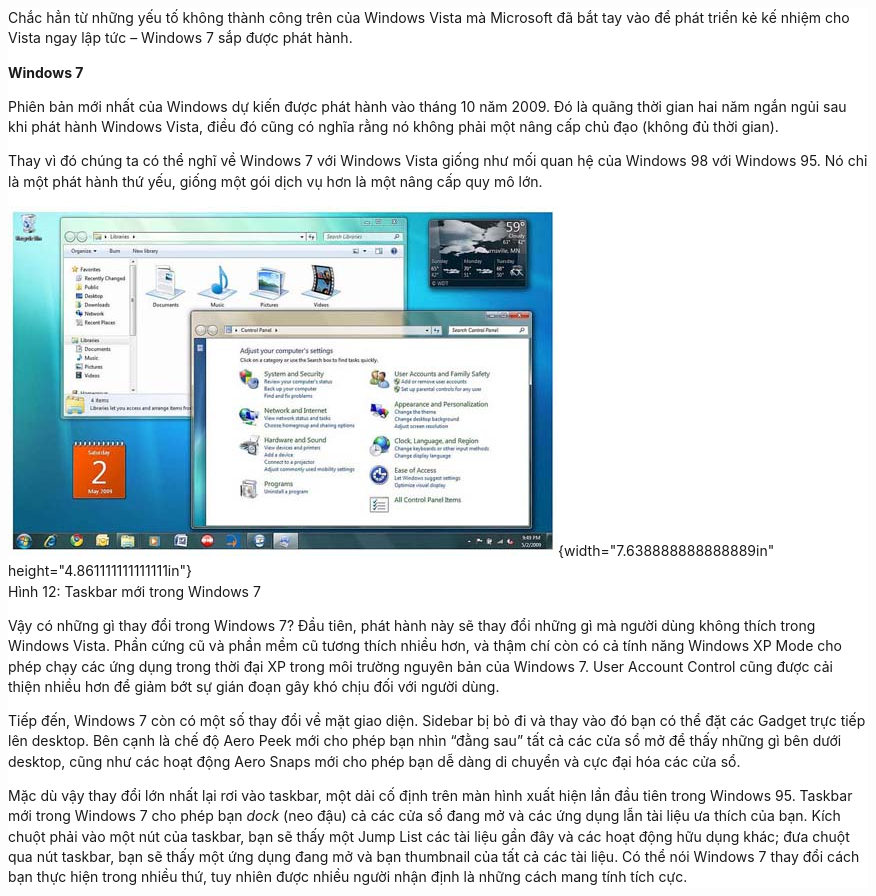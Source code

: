 Chắc hẳn từ những yếu tố không thành công trên của Windows Vista mà
Microsoft đã bắt tay vào để phát triển kẻ kế nhiệm cho Vista ngay lập
tức – Windows 7 sắp được phát hành.

**Windows 7**

Phiên bản mới nhất của Windows dự kiến được phát hành vào tháng 10 năm
2009. Đó là quãng thời gian hai năm ngắn ngủi sau khi phát hành Windows
Vista, điều đó cũng có nghĩa rằng nó không phải một nâng cấp chủ đạo
(không đủ thời gian).

Thay vì đó chúng ta có thể nghĩ về Windows 7 với Windows Vista giống như
mối quan hệ của Windows 98 với Windows 95. Nó chỉ là một phát hành thứ
yếu, giống một gói dịch vụ hơn là một nâng cấp quy mô lớn.

![](tham-khao---lich-su-phat-trien-windows-media/media/image12.jpeg){width="7.638888888888889in"
height="4.861111111111111in"}\
Hình 12: Taskbar mới trong Windows 7

Vậy có những gì thay đổi trong Windows 7? Đầu tiên, phát hành này sẽ
thay đổi những gì mà người dùng không thích trong Windows Vista. Phần
cứng cũ và phần mềm cũ tương thích nhiều hơn, và thậm chí còn có cả tính
năng Windows XP Mode cho phép chạy các ứng dụng trong thời đại XP trong
môi trường nguyên bản của Windows 7. User Account Control cũng được cải
thiện nhiều hơn để giảm bớt sự gián đoạn gây khó chịu đối với người
dùng.

Tiếp đến, Windows 7 còn có một số thay đổi về mặt giao diện. Sidebar bị
bỏ đi và thay vào đó bạn có thể đặt các Gadget trực tiếp lên desktop.
Bên cạnh là chế độ Aero Peek mới cho phép bạn nhìn “đằng sau” tất cả các
cửa sổ mở để thấy những gì bên dưới desktop, cũng như các hoạt động Aero
Snaps mới cho phép bạn dễ dàng di chuyển và cực đại hóa các cửa sổ.

Mặc dù vậy thay đổi lớn nhất lại rơi vào taskbar, một dải cố định trên
màn hình xuất hiện lần đầu tiên trong Windows 95. Taskbar mới trong
Windows 7 cho phép bạn *dock* (neo đậu) cả các cửa sổ đang mở và các ứng
dụng lẫn tài liệu ưa thích của bạn. Kích chuột phải vào một nút của
taskbar, bạn sẽ thấy một Jump List các tài liệu gần đây và các hoạt động
hữu dụng khác; đưa chuột qua nút taskbar, bạn sẽ thấy một ứng dụng đang
mở và bạn thumbnail của tất cả các tài liệu. Có thể nói Windows 7 thay
đổi cách bạn thực hiện trong nhiều thứ, tuy nhiên được nhiều người nhận
định là những cách mang tính tích cực.
